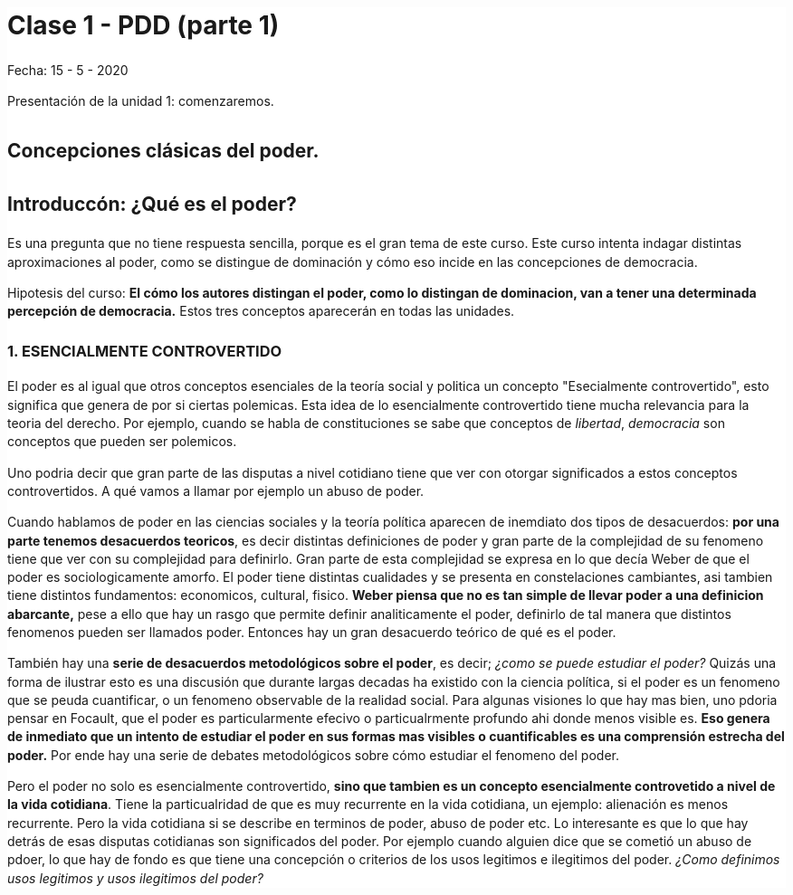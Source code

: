 # Clase 1 - PDD (parte 1)
Fecha: 15 - 5 - 2020

Presentación de la unidad 1: comenzaremos.

## Concepciones clásicas del poder.

## Introduccón: ¿Qué es el poder?
Es una pregunta que no tiene respuesta sencilla, porque es el gran tema de este curso. Este curso intenta indagar distintas aproximaciones al poder, como se distingue de dominación y cómo eso incide en las concepciones de democracia.

Hipotesis del curso: **El cómo los autores distingan el poder, como lo distingan de dominacion, van a tener una determinada percepción de democracia.** Estos tres conceptos aparecerán en todas las unidades.

### 1. ESENCIALMENTE CONTROVERTIDO

El poder es al igual que otros conceptos esenciales de la teoría social y politica un concepto "Esecialmente controvertido", esto significa que genera de por si ciertas polemicas. Esta idea de lo esencialmente controvertido tiene mucha relevancia para la teoria del derecho. Por ejemplo, cuando se habla de constituciones se sabe que conceptos de *libertad*, *democracia* son conceptos que pueden ser polemicos.

Uno podria decir que gran parte de las disputas a nivel cotidiano tiene que ver con otorgar significados a estos conceptos controvertidos. A qué vamos a llamar por ejemplo un abuso de poder.

Cuando hablamos de poder en las ciencias sociales y la teoría política aparecen de inemdiato dos tipos de desacuerdos: **por una parte tenemos desacuerdos teoricos**, es decir distintas definiciones de poder y gran parte de la complejidad de su fenomeno tiene que ver con su complejidad para definirlo. Gran parte de esta complejidad se expresa en lo que decía Weber de que el poder es sociologicamente amorfo. El poder tiene distintas cualidades y se presenta en constelaciones cambiantes, asi tambien tiene distintos fundamentos: economicos, cultural, fisico. **Weber piensa que no es tan simple de llevar poder a una definicion abarcante,** pese a ello que hay un rasgo que permite definir analiticamente el poder, definirlo de tal manera que distintos fenomenos pueden ser llamados poder. Entonces hay un gran desacuerdo teórico de qué es el poder.

También hay una **serie de desacuerdos metodológicos sobre el poder**, es decir; *¿como se puede estudiar el poder?* Quizás una forma de ilustrar esto es una discusión que durante largas decadas ha existido con la ciencia política, si el poder es un fenomeno que se peuda cuantificar, o un fenomeno observable de la realidad social. Para algunas visiones lo que hay mas bien, uno pdoria pensar en Focault, que el poder es particularmente efecivo o particualrmente profundo ahi donde menos visible es. **Eso genera de inmediato que un intento de estudiar el poder en sus formas mas visibles o cuantificables es una comprensión estrecha del poder.**
Por ende hay una serie de debates metodológicos sobre cómo estudiar el fenomeno del poder. 

Pero el poder no solo es esencialmente controvertido, **sino que tambien es un concepto esencialmente controvetido a nivel de la vida cotidiana**. Tiene la particualridad de que es muy recurrente en la vida cotidiana, un ejemplo: alienación es menos recurrente. Pero la vida cotidiana si se describe en terminos de poder, abuso de poder etc. Lo interesante es que lo que hay detrás de esas disputas cotidianas son significados del poder. Por ejemplo cuando alguien dice que se cometió un abuso de pdoer, lo que hay de fondo es que tiene una concepción o criterios de los usos legitimos e ilegitimos del poder. *¿Como definimos usos legitimos y usos ilegitimos del poder?* 
